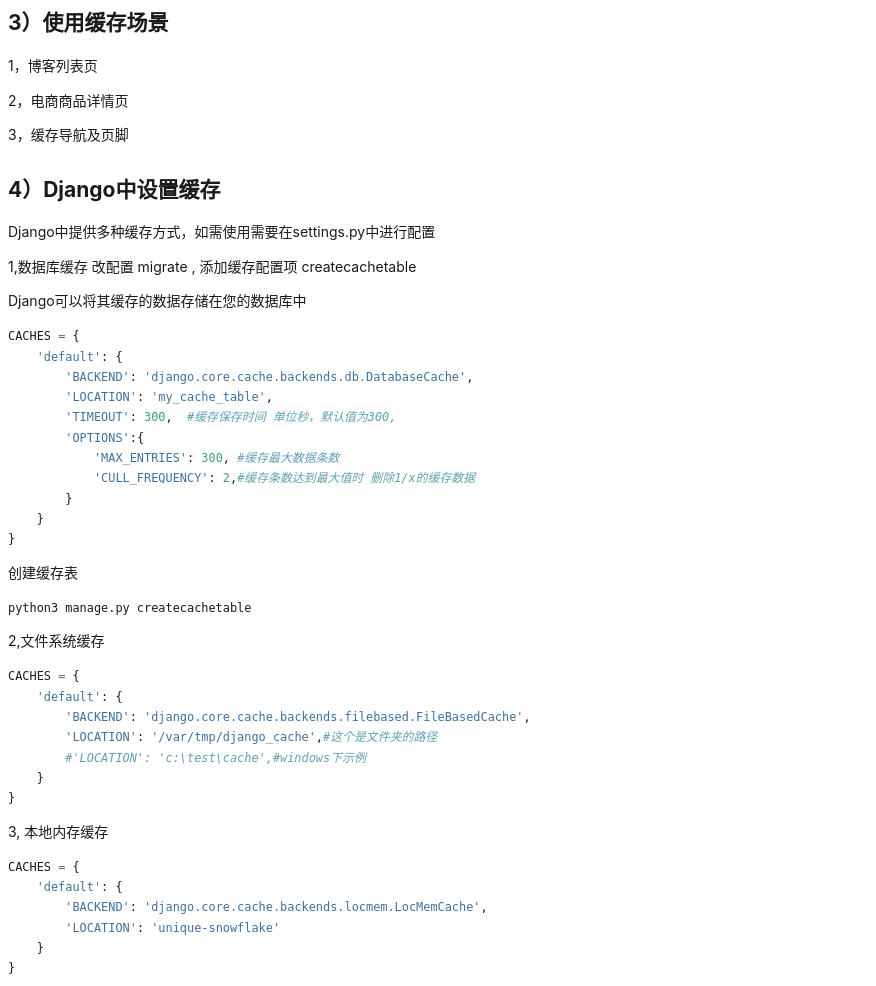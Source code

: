 ## 3）使用缓存场景

1，博客列表页

2，电商商品详情页

3，缓存导航及页脚



## 4）Django中设置缓存

Django中提供多种缓存方式，如需使用需要在settings.py中进行配置

1,数据库缓存  改配置  migrate ,    添加缓存配置项  createcachetable

Django可以将其缓存的数据存储在您的数据库中

```python
CACHES = {
    'default': {
        'BACKEND': 'django.core.cache.backends.db.DatabaseCache',
        'LOCATION': 'my_cache_table',
        'TIMEOUT': 300,  #缓存保存时间 单位秒，默认值为300, 
        'OPTIONS':{
            'MAX_ENTRIES': 300, #缓存最大数据条数
            'CULL_FREQUENCY': 2,#缓存条数达到最大值时 删除1/x的缓存数据
        }
    }
}
```

创建缓存表

```python
python3 manage.py createcachetable
```



2,文件系统缓存

```python
CACHES = {
    'default': {
        'BACKEND': 'django.core.cache.backends.filebased.FileBasedCache',
        'LOCATION': '/var/tmp/django_cache',#这个是文件夹的路径
        #'LOCATION': 'c:\test\cache',#windows下示例
    }
}
```



3, 本地内存缓存

```python
CACHES = {
    'default': {
        'BACKEND': 'django.core.cache.backends.locmem.LocMemCache',
        'LOCATION': 'unique-snowflake'
    }
}
```
